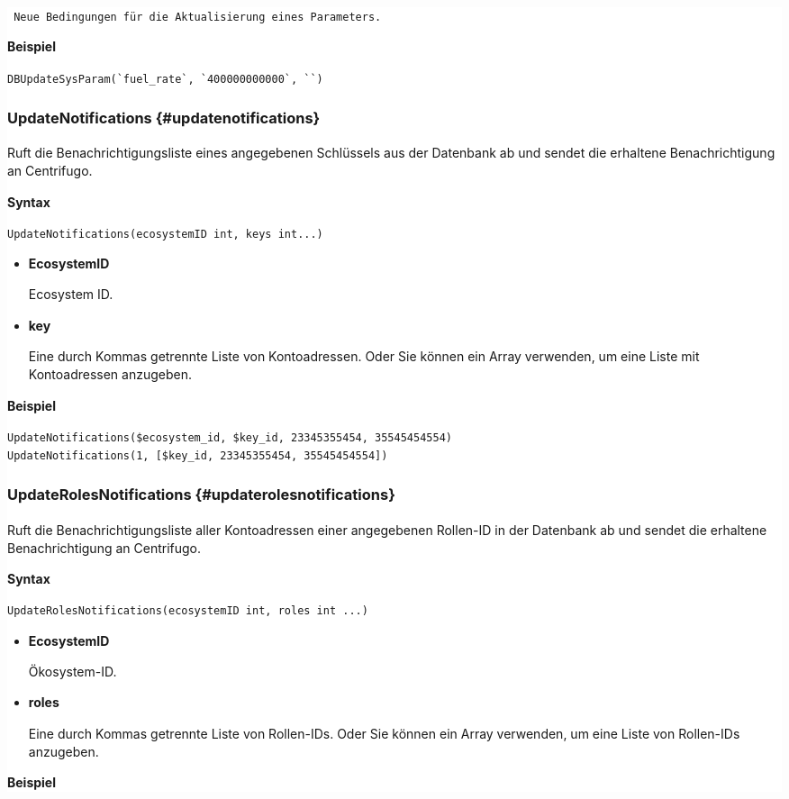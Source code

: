      Neue Bedingungen für die Aktualisierung eines Parameters.

**Beispiel**

```
DBUpdateSysParam(`fuel_rate`, `400000000000`, ``)

```

### UpdateNotifications {#updatenotifications}

Ruft die Benachrichtigungsliste eines angegebenen Schlüssels aus der Datenbank ab und sendet die erhaltene Benachrichtigung an Centrifugo.

**Syntax**

```
UpdateNotifications(ecosystemID int, keys int...)

```

* **EcosystemID**

    Ecosystem ID.

* **key**

    Eine durch Kommas getrennte Liste von Kontoadressen. Oder Sie können ein Array verwenden, um eine Liste mit Kontoadressen anzugeben.

**Beispiel**

```
UpdateNotifications($ecosystem_id, $key_id, 23345355454, 35545454554)
UpdateNotifications(1, [$key_id, 23345355454, 35545454554])
```



### UpdateRolesNotifications {#updaterolesnotifications}

Ruft die Benachrichtigungsliste aller Kontoadressen einer angegebenen Rollen-ID in der Datenbank ab und sendet die erhaltene Benachrichtigung an Centrifugo.


**Syntax**

```
UpdateRolesNotifications(ecosystemID int, roles int ...)

```

*  **EcosystemID**

    Ökosystem-ID.

*  **roles**

    Eine durch Kommas getrennte Liste von Rollen-IDs. Oder Sie können ein Array verwenden, um eine Liste von Rollen-IDs anzugeben.

**Beispiel**
